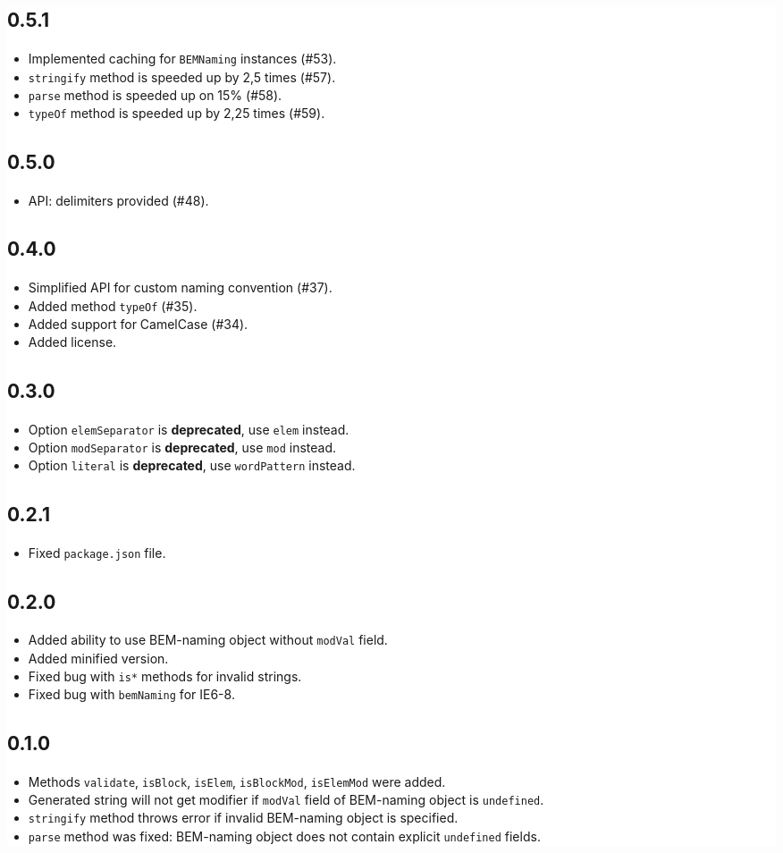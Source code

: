 0.5.1
-----

* Implemented caching for `BEMNaming` instances (#53).
* `stringify` method is speeded up by 2,5 times (#57).
* `parse` method is speeded up on 15% (#58).
* `typeOf` method is speeded up by 2,25 times (#59).

0.5.0
-----

* API: delimiters provided (#48).

0.4.0
-----

* Simplified API for custom naming convention (#37).
* Added method `typeOf` (#35).
* Added support for CamelCase (#34).
* Added license.

0.3.0
-----

* Option `elemSeparator` is **deprecated**, use `elem` instead.
* Option `modSeparator` is **deprecated**, use `mod` instead.
* Option `literal` is **deprecated**, use `wordPattern` instead.

0.2.1
-----

* Fixed `package.json` file.

0.2.0
-----

* Added ability to use BEM-naming object without `modVal` field.
* Added minified version.
* Fixed bug with `is*` methods for invalid strings.
* Fixed bug with `bemNaming` for IE6-8.

0.1.0
-----

* Methods `validate`, `isBlock`, `isElem`, `isBlockMod`, `isElemMod` were added.
* Generated string will not get modifier if `modVal` field of BEM-naming object is `undefined`.
* `stringify` method throws error if invalid BEM-naming object is specified.
* `parse` method was fixed: BEM-naming object does not contain explicit `undefined` fields.
